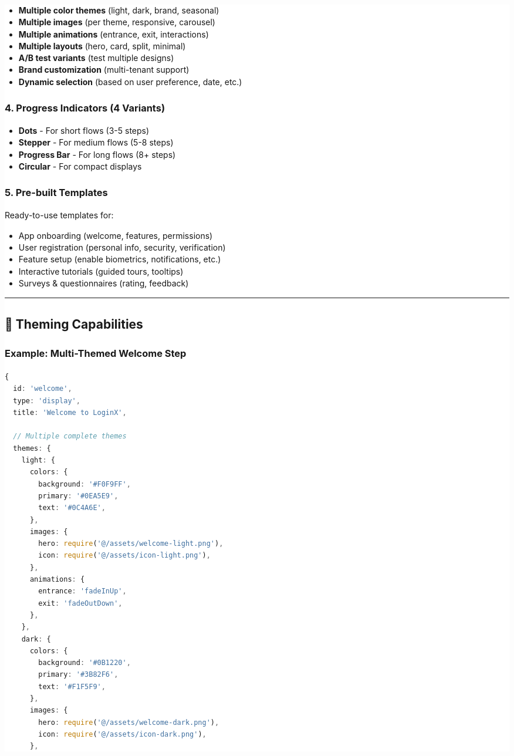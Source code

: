 - **Multiple color themes** (light, dark, brand, seasonal)
- **Multiple images** (per theme, responsive, carousel)
- **Multiple animations** (entrance, exit, interactions)
- **Multiple layouts** (hero, card, split, minimal)
- **A/B test variants** (test multiple designs)
- **Brand customization** (multi-tenant support)
- **Dynamic selection** (based on user preference, date, etc.)

### 4. Progress Indicators (4 Variants)

- **Dots** - For short flows (3-5 steps)
- **Stepper** - For medium flows (5-8 steps)
- **Progress Bar** - For long flows (8+ steps)
- **Circular** - For compact displays

### 5. Pre-built Templates

Ready-to-use templates for:

- App onboarding (welcome, features, permissions)
- User registration (personal info, security, verification)
- Feature setup (enable biometrics, notifications, etc.)
- Interactive tutorials (guided tours, tooltips)
- Surveys & questionnaires (rating, feedback)

---

## 🎨 Theming Capabilities

### Example: Multi-Themed Welcome Step

```typescript
{
  id: 'welcome',
  type: 'display',
  title: 'Welcome to LoginX',

  // Multiple complete themes
  themes: {
    light: {
      colors: {
        background: '#F0F9FF',
        primary: '#0EA5E9',
        text: '#0C4A6E',
      },
      images: {
        hero: require('@/assets/welcome-light.png'),
        icon: require('@/assets/icon-light.png'),
      },
      animations: {
        entrance: 'fadeInUp',
        exit: 'fadeOutDown',
      },
    },
    dark: {
      colors: {
        background: '#0B1220',
        primary: '#3B82F6',
        text: '#F1F5F9',
      },
      images: {
        hero: require('@/assets/welcome-dark.png'),
        icon: require('@/assets/icon-dark.png'),
      },
```